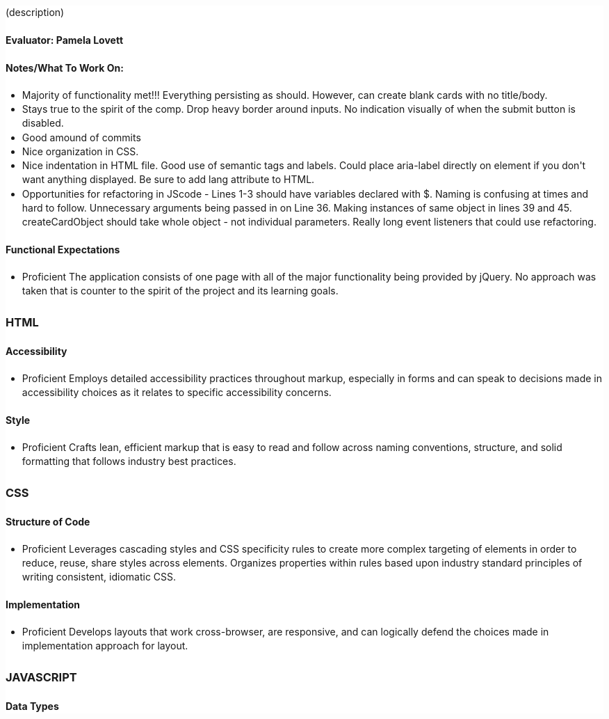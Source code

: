 (description)
#### Evaluator: Pamela Lovett
#### Notes/What To Work On:

- Majority of functionality met!!! Everything persisting as should. However, can create blank cards with no title/body.
- Stays true to the spirit of the comp. Drop heavy border around inputs. No indication visually of when the submit button is disabled. 
- Good amound of commits
- Nice organization in CSS.
- Nice indentation in HTML file. Good use of semantic tags and labels. Could place aria-label directly on element if you don't want anything displayed. Be sure to add lang attribute to HTML.
- Opportunities for refactoring in JScode - Lines 1-3 should have variables declared with $. Naming is confusing at times and hard to follow. Unnecessary arguments being passed in on Line 36. Making instances of same object in lines 39 and 45. createCardObject should take whole object - not individual parameters. Really long event listeners that could use refactoring.

#### Functional Expectations

* Proficient  The application consists of one page with all of the major functionality being provided by jQuery. No approach was taken that is counter to the spirit of the project and its learning goals.

### HTML

#### Accessibility

* Proficient  Employs detailed accessibility practices throughout markup, especially in forms and can speak to decisions made in accessibility choices as it relates to specific accessibility concerns.

#### Style

* Proficient  Crafts lean, efficient markup that is easy to read and follow across naming conventions, structure, and solid formatting that follows industry best practices.

### CSS

#### Structure of Code

* Proficient  Leverages cascading styles and CSS specificity rules to create more complex targeting of elements in order to reduce, reuse, share styles across elements. Organizes properties within rules based upon industry standard principles of writing consistent, idiomatic CSS.

#### Implementation

* Proficient  Develops layouts that work cross-browser, are responsive, and can logically defend the choices made in implementation approach for layout.


### JAVASCRIPT

#### Data Types
